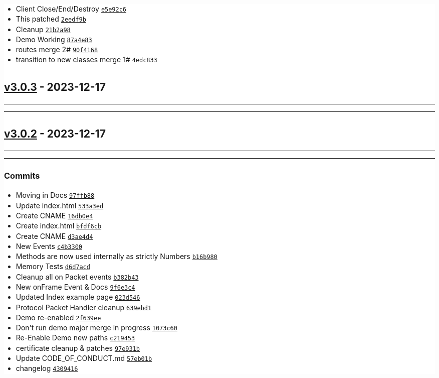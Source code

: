 - Client Close/End/Destroy [`e5e92c6`](https://github.com/universalweb/Network/commit/e5e92c65452c6383518946636afc78e329e1acda)
- This patched [`2eedf9b`](https://github.com/universalweb/Network/commit/2eedf9b8257145dbf8d7366b8fd5fa9f51611d3c)
- Cleanup [`21b2a98`](https://github.com/universalweb/Network/commit/21b2a98a18d2bdcceb9d524f7eb604a89ac8ebc7)
- Demo Working [`87a4e83`](https://github.com/universalweb/Network/commit/87a4e83983e9217f38807ea1492638a4d123fb8b)
- routes merge 2# [`90f4168`](https://github.com/universalweb/Network/commit/90f416808850c2493fcdc6b0acb3373140fb1c7b)
- transition to new classes merge 1# [`4edc833`](https://github.com/universalweb/Network/commit/4edc83381d23b8483d15f1e0dc6b02baab16489b)

## [v3.0.3](https://github.com/universalweb/Network/compare/v3.0.2...v3.0.3) - 2023-12-17

---
---

## [v3.0.2](https://github.com/universalweb/Network/compare/v3.0.1...v3.0.2) - 2023-12-17

---
---

### Commits

- Moving in Docs [`97ffb88`](https://github.com/universalweb/Network/commit/97ffb88f7686bd11ae37d7c5548f202600d9c806)
- Update index.html [`533a3ed`](https://github.com/universalweb/Network/commit/533a3ed3f6a815c7a8cd3ba716d271121b840e9f)
- Create CNAME [`16db0e4`](https://github.com/universalweb/Network/commit/16db0e40da67dad8e66b0f9c45ccf1282925df44)
- Create index.html [`bfdf6cb`](https://github.com/universalweb/Network/commit/bfdf6cb245371285c41aa5ea511b2f850fb624c2)
- Create CNAME [`d3ae4d4`](https://github.com/universalweb/Network/commit/d3ae4d47cb55213ccfa974c24a419d1360fad9f6)
- New Events [`c4b3300`](https://github.com/universalweb/Network/commit/c4b3300a1a44ef7421bf7fe4b1be0797584c2bfc)
- Methods are now used internally as strictly Numbers [`b16b980`](https://github.com/universalweb/Network/commit/b16b980c1f6e0cfd688cafcc493896374c3e56fa)
- Memory Tests [`d6d7acd`](https://github.com/universalweb/Network/commit/d6d7acd254bba3a6ba67c67a15c677fd03a4ce8a)
- Cleanup all on Packet events [`b382b43`](https://github.com/universalweb/Network/commit/b382b43add6327f953415db89cfb4f9f8377ed58)
- New onFrame Event & Docs [`9f6e3c4`](https://github.com/universalweb/Network/commit/9f6e3c49ea48cc7f562cdb921e066cfac528107a)
- Updated Index example page [`023d546`](https://github.com/universalweb/Network/commit/023d546c105aec24f3de8769f173b5730e698057)
- Protocol Packet Handler cleanup [`639ebd1`](https://github.com/universalweb/Network/commit/639ebd1f96f8c6d364aaf5cbe02e08f68d91a741)
- Demo re-enabled [`2f639ee`](https://github.com/universalweb/Network/commit/2f639eefdb0dd274d87a853276ebb8ec90777feb)
- Don't run demo major merge in progress [`1073c60`](https://github.com/universalweb/Network/commit/1073c60fe502aa34d9df7a672853750a77e7e4cb)
- Re-Enable Demo new paths [`c219453`](https://github.com/universalweb/Network/commit/c219453ba889de7554c3ceda6e8547c58aed7071)
- certificate cleanup & patches [`97e931b`](https://github.com/universalweb/Network/commit/97e931bcd0fee64fcc1e7aa235032795ff3a639a)
- Update CODE_OF_CONDUCT.md [`57eb01b`](https://github.com/universalweb/Network/commit/57eb01bef257c118ba0d2d4d810688a8769443de)
- changelog [`4309416`](https://github.com/universalweb/Network/commit/4309416820ed23a4c167d21d01723edd96faaa32)